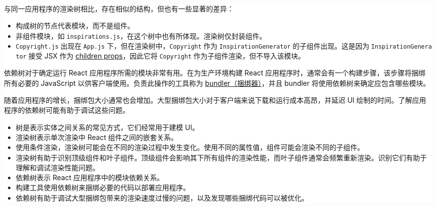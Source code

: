 与同一应用程序的渲染树相比，存在相似的结构，但也有一些显著的差异：

* 构成树的节点代表模块，而不是组件。
* 非组件模块，如 `inspirations.js`，在这个树中也有所体现。渲染树仅封装组件。
* `Copyright.js` 出现在 `App.js` 下，但在渲染树中，`Copyright` 作为 `InspirationGenerator` 的子组件出现。这是因为 `InspirationGenerator` 接受 JSX 作为 [children props](/learn/passing-props-to-a-component#passing-jsx-as-children)，因此它将 `Copyright` 作为子组件渲染，但不导入该模块。

依赖树对于确定运行 React 应用程序所需的模块非常有用。在为生产环境构建 React 应用程序时，通常会有一个构建步骤，该步骤将捆绑所有必要的 JavaScript 以供客户端使用。负责此操作的工具称为 [bundler（捆绑器）](https://developer.mozilla.org/en-US/docs/Learn/Tools_and_testing/Understanding_client-side_tools/Overview#the_modern_tooling_ecosystem)，并且 bundler 将使用依赖树来确定应包含哪些模块。

随着应用程序的增长，捆绑包大小通常也会增加。大型捆绑包大小对于客户端来说下载和运行成本高昂，并延迟 UI 绘制的时间。了解应用程序的依赖树可能有助于调试这些问题。

[comment]: <> (也许应该深入介绍条件导入)

<Recap>

* 树是表示实体之间关系的常见方式，它们经常用于建模 UI。
* 渲染树表示单次渲染中 React 组件之间的嵌套关系。
* 使用条件渲染，渲染树可能会在不同的渲染过程中发生变化。使用不同的属性值，组件可能会渲染不同的子组件。
* 渲染树有助于识别顶级组件和叶子组件。顶级组件会影响其下所有组件的渲染性能，而叶子组件通常会频繁重新渲染。识别它们有助于理解和调试渲染性能问题。
* 依赖树表示 React 应用程序中的模块依赖关系。
* 构建工具使用依赖树来捆绑必要的代码以部署应用程序。
* 依赖树有助于调试大型捆绑包带来的渲染速度过慢的问题，以及发现哪些捆绑代码可以被优化。

</Recap>

[TODO]: <> (Add challenges)
